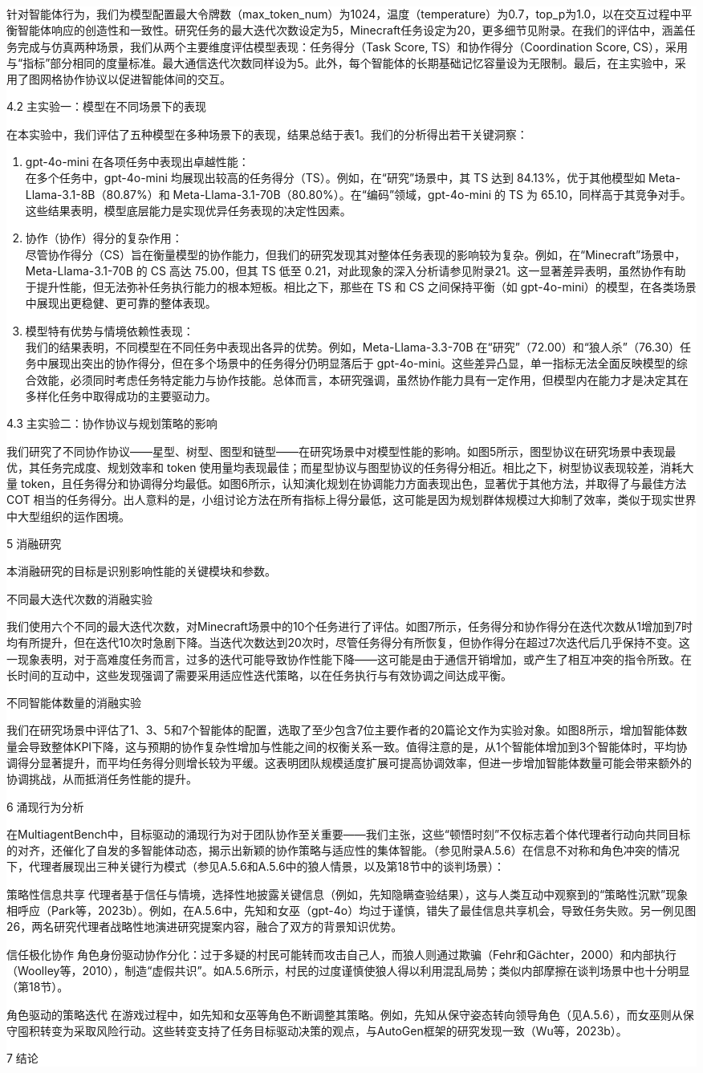 针对智能体行为，我们为模型配置最大令牌数（max_token_num）为1024，温度（temperature）为0.7，top_p为1.0，以在交互过程中平衡智能体响应的创造性和一致性。研究任务的最大迭代次数设定为5，Minecraft任务设定为20，更多细节见附录。在我们的评估中，涵盖任务完成与仿真两种场景，我们从两个主要维度评估模型表现：任务得分（Task Score, TS）和协作得分（Coordination Score, CS），采用与“指标”部分相同的度量标准。最大通信迭代次数同样设为5。此外，每个智能体的长期基础记忆容量设为无限制。最后，在主实验中，采用了图网格协作协议以促进智能体间的交互。

4.2 主实验一：模型在不同场景下的表现  

在本实验中，我们评估了五种模型在多种场景下的表现，结果总结于表1。我们的分析得出若干关键洞察：

1. gpt-4o-mini 在各项任务中表现出卓越性能：  
在多个任务中，gpt-4o-mini 均展现出较高的任务得分（TS）。例如，在“研究”场景中，其 TS 达到 84.13%，优于其他模型如 Meta-Llama-3.1-8B（80.87%）和 Meta-Llama-3.1-70B（80.80%）。在“编码”领域，gpt-4o-mini 的 TS 为 65.10，同样高于其竞争对手。这些结果表明，模型底层能力是实现优异任务表现的决定性因素。

2. 协作（协作）得分的复杂作用：  
尽管协作得分（CS）旨在衡量模型的协作能力，但我们的研究发现其对整体任务表现的影响较为复杂。例如，在“Minecraft”场景中，Meta-Llama-3.1-70B 的 CS 高达 75.00，但其 TS 低至 0.21，对此现象的深入分析请参见附录21。这一显著差异表明，虽然协作有助于提升性能，但无法弥补任务执行能力的根本短板。相比之下，那些在 TS 和 CS 之间保持平衡（如 gpt-4o-mini）的模型，在各类场景中展现出更稳健、更可靠的整体表现。

3. 模型特有优势与情境依赖性表现：  
我们的结果表明，不同模型在不同任务中表现出各异的优势。例如，Meta-Llama-3.3-70B 在“研究”（72.00）和“狼人杀”（76.30）任务中展现出突出的协作得分，但在多个场景中的任务得分仍明显落后于 gpt-4o-mini。这些差异凸显，单一指标无法全面反映模型的综合效能，必须同时考虑任务特定能力与协作技能。总体而言，本研究强调，虽然协作能力具有一定作用，但模型内在能力才是决定其在多样化任务中取得成功的主要驱动力。

4.3 主实验二：协作协议与规划策略的影响 

我们研究了不同协作协议——星型、树型、图型和链型——在研究场景中对模型性能的影响。如图5所示，图型协议在研究场景中表现最优，其任务完成度、规划效率和 token 使用量均表现最佳；而星型协议与图型协议的任务得分相近。相比之下，树型协议表现较差，消耗大量 token，且任务得分和协调得分均最低。如图6所示，认知演化规划在协调能力方面表现出色，显著优于其他方法，并取得了与最佳方法 COT 相当的任务得分。出人意料的是，小组讨论方法在所有指标上得分最低，这可能是因为规划群体规模过大抑制了效率，类似于现实世界中大型组织的运作困境。

5 消融研究  

本消融研究的目标是识别影响性能的关键模块和参数。  

不同最大迭代次数的消融实验

我们使用六个不同的最大迭代次数，对Minecraft场景中的10个任务进行了评估。如图7所示，任务得分和协作得分在迭代次数从1增加到7时均有所提升，但在迭代10次时急剧下降。当迭代次数达到20次时，尽管任务得分有所恢复，但协作得分在超过7次迭代后几乎保持不变。这一现象表明，对于高难度任务而言，过多的迭代可能导致协作性能下降——这可能是由于通信开销增加，或产生了相互冲突的指令所致。在长时间的互动中，这些发现强调了需要采用适应性迭代策略，以在任务执行与有效协调之间达成平衡。

不同智能体数量的消融实验 

我们在研究场景中评估了1、3、5和7个智能体的配置，选取了至少包含7位主要作者的20篇论文作为实验对象。如图8所示，增加智能体数量会导致整体KPI下降，这与预期的协作复杂性增加与性能之间的权衡关系一致。值得注意的是，从1个智能体增加到3个智能体时，平均协调得分显著提升，而平均任务得分则增长较为平缓。这表明团队规模适度扩展可提高协调效率，但进一步增加智能体数量可能会带来额外的协调挑战，从而抵消任务性能的提升。

6 涌现行为分析 

在MultiagentBench中，目标驱动的涌现行为对于团队协作至关重要——我们主张，这些“顿悟时刻”不仅标志着个体代理者行动向共同目标的对齐，还催化了自发的多智能体动态，揭示出新颖的协作策略与适应性的集体智能。（参见附录A.5.6）在信息不对称和角色冲突的情况下，代理者展现出三种关键行为模式（参见A.5.6和A.5.6中的狼人情景，以及第18节中的谈判场景）：

策略性信息共享 代理者基于信任与情境，选择性地披露关键信息（例如，先知隐瞒查验结果），这与人类互动中观察到的“策略性沉默”现象相呼应（Park等，2023b）。例如，在A.5.6中，先知和女巫（gpt-4o）均过于谨慎，错失了最佳信息共享机会，导致任务失败。另一例见图26，两名研究代理者战略性地演进研究提案内容，融合了双方的背景知识优势。

信任极化协作 角色身份驱动协作分化：过于多疑的村民可能转而攻击自己人，而狼人则通过欺骗（Fehr和Gächter，2000）和内部执行（Woolley等，2010），制造“虚假共识”。如A.5.6所示，村民的过度谨慎使狼人得以利用混乱局势；类似内部摩擦在谈判场景中也十分明显（第18节）。

角色驱动的策略迭代 在游戏过程中，如先知和女巫等角色不断调整其策略。例如，先知从保守姿态转向领导角色（见A.5.6），而女巫则从保守囤积转变为采取风险行动。这些转变支持了任务目标驱动决策的观点，与AutoGen框架的研究发现一致（Wu等，2023b）。

7 结论  
